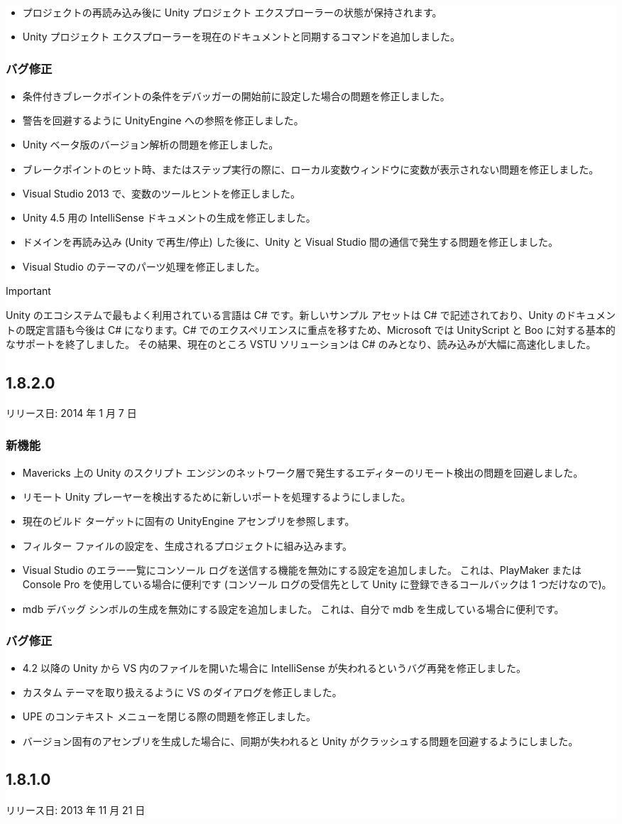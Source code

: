 - プロジェクトの再読み込み後に Unity プロジェクト エクスプローラーの状態が保持されます。

- Unity プロジェクト エクスプローラーを現在のドキュメントと同期するコマンドを追加しました。

### <a name="bug-fixes"></a>バグ修正

- 条件付きブレークポイントの条件をデバッガーの開始前に設定した場合の問題を修正しました。

- 警告を回避するように UnityEngine への参照を修正しました。

- Unity ベータ版のバージョン解析の問題を修正しました。

- ブレークポイントのヒット時、またはステップ実行の際に、ローカル変数ウィンドウに変数が表示されない問題を修正しました。

- Visual Studio 2013 で、変数のツールヒントを修正しました。

- Unity 4.5 用の IntelliSense ドキュメントの生成を修正しました。

- ドメインを再読み込み (Unity で再生/停止) した後に、Unity と Visual Studio 間の通信で発生する問題を修正しました。

- Visual Studio のテーマのパーツ処理を修正しました。

> [!IMPORTANT]
> Unity のエコシステムで最もよく利用されている言語は C# です。新しいサンプル アセットは C# で記述されており、Unity のドキュメントの既定言語も今後は C# になります。C# でのエクスペリエンスに重点を移すため、Microsoft では UnityScript と Boo に対する基本的なサポートを終了しました。 その結果、現在のところ VSTU ソリューションは C# のみとなり、読み込みが大幅に高速化しました。

## <a name="1820"></a>1.8.2.0

リリース日: 2014 年 1 月 7 日

### <a name="new-features"></a>新機能

- Mavericks 上の Unity のスクリプト エンジンのネットワーク層で発生するエディターのリモート検出の問題を回避しました。

- リモート Unity プレーヤーを検出するために新しいポートを処理するようにしました。

- 現在のビルド ターゲットに固有の UnityEngine アセンブリを参照します。

- フィルター ファイルの設定を、生成されるプロジェクトに組み込みます。

- Visual Studio のエラー一覧にコンソール ログを送信する機能を無効にする設定を追加しました。 これは、PlayMaker または Console Pro を使用している場合に便利です (コンソール ログの受信先として Unity に登録できるコールバックは 1 つだけなので)。

- mdb デバッグ シンボルの生成を無効にする設定を追加しました。 これは、自分で mdb を生成している場合に便利です。

### <a name="bug-fixes"></a>バグ修正

- 4\.2 以降の Unity から VS 内のファイルを開いた場合に IntelliSense が失われるというバグ再発を修正しました。

- カスタム テーマを取り扱えるように VS のダイアログを修正しました。

- UPE のコンテキスト メニューを閉じる際の問題を修正しました。

- バージョン固有のアセンブリを生成した場合に、同期が失われると Unity がクラッシュする問題を回避するようにしました。

## <a name="1810"></a>1.8.1.0

リリース日: 2013 年 11 月 21 日
